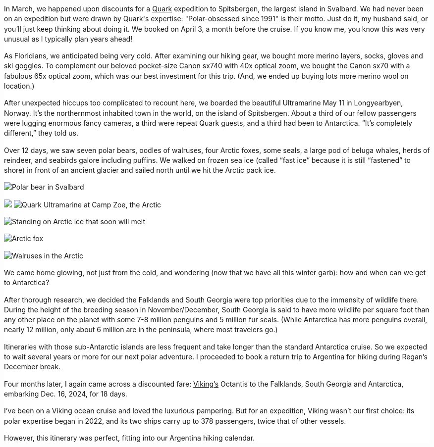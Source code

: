 In March, we happened upon discounts for a [Quark](https://www.quarkexpeditions.com/) expedition to Spitsbergen, the largest island in Svalbard. We had never been on an expedition but were drawn by Quark's expertise: "Polar-obsessed since 1991" is their motto. Just do it, my husband said, or you’ll just keep thinking about doing it. We booked on April 3, a month before the cruise. If you know me, you know this was very unusual as I typically plan years ahead!

As Floridians, we anticipated being very cold. After examining our hiking gear, we bought more merino layers, socks, gloves and ski goggles. To complement our beloved pocket-size Canon sx740 with 40x optical zoom, we bought the Canon sx70 with a fabulous 65x optical zoom, which was our best investment for this trip. (And, we ended up buying lots more merino wool on location.)

After unexpected hiccups too complicated to recount here, we boarded the beautiful Ultramarine May 11 in Longyearbyen, Norway. It’s the northernmost inhabited town in the world, on the island of Spitsbergen. About a third of our fellow passengers were lugging enormous fancy cameras, a third were repeat Quark guests, and a third had been to Antarctica. “It’s completely different,” they told us.

Over 12 days, we saw seven polar bears, oodles of walruses, four Arctic foxes, some seals, a large pod of beluga whales, herds of reindeer, and seabirds galore including puffins. We walked on frozen sea ice (called “fast ice” because it is still “fastened” to shore) in front of an ancient glacier and sailed north until we hit the Arctic pack ice.

![Polar bear in Svalbard](images/2024-norway-day-8-ultramarine-polar-bear-2-best-further-out-bear-1-looking-down-2936111230-e1726144769804.jpg)

![](images/2024-norway-day-4-16-quark-ultramarine-polar-bears-img_4083.jpg)
![Quark Ultramarine at Camp Zoe, the Arctic](images/2024-norway-day-6-ultramarine-camp-zoe-flag-and-ship-tight.jpg)

![Standing on Arctic ice that soon will melt](images/2024-norway-day-5-ultramarine-best-girls-on-ice.jpeg)

![Arctic fox](images/2024-norway-day-10-ultramarine-hornsund-41-fox-face-tight.jpg)

![Walruses in the Arctic](images/2024-norway-day-13-ultramarine-walruses-walrus-colony.jpg)

We came home glowing, not just from the cold, and wondering (now that we have all this winter garb): how and when can we get to Antarctica?

After thorough research, we decided the Falklands and South Georgia were top priorities due to the immensity of wildlife there. During the height of the breeding season in November/December, South Georgia is said to have more wildlife per square foot than any other place on the planet with some 7-8 million penguins and 5 million fur seals. (While Antarctica has more penguins overall, nearly 12 million, only about 6 million are in the peninsula, where most travelers go.)

Itineraries with those sub-Antarctic islands are less frequent and take longer than the standard Antarctica cruise. So we expected to wait several years or more for our next polar adventure. I proceeded to book a return trip to Argentina for hiking during Regan’s December break.

Four months later, I again came across a discounted fare: [Viking’s](https://www.vikingcruises.com/expeditions) Octantis to the Falklands, South Georgia and Antarctica, embarking Dec. 16, 2024, for 18 days.

I’ve been on a Viking ocean cruise and loved the luxurious pampering. But for an expedition, Viking wasn’t our first choice: its polar expertise began in 2022, and its two ships carry up to 378 passengers, twice that of other vessels.

However, this itinerary was perfect, fitting into our Argentina hiking calendar.
